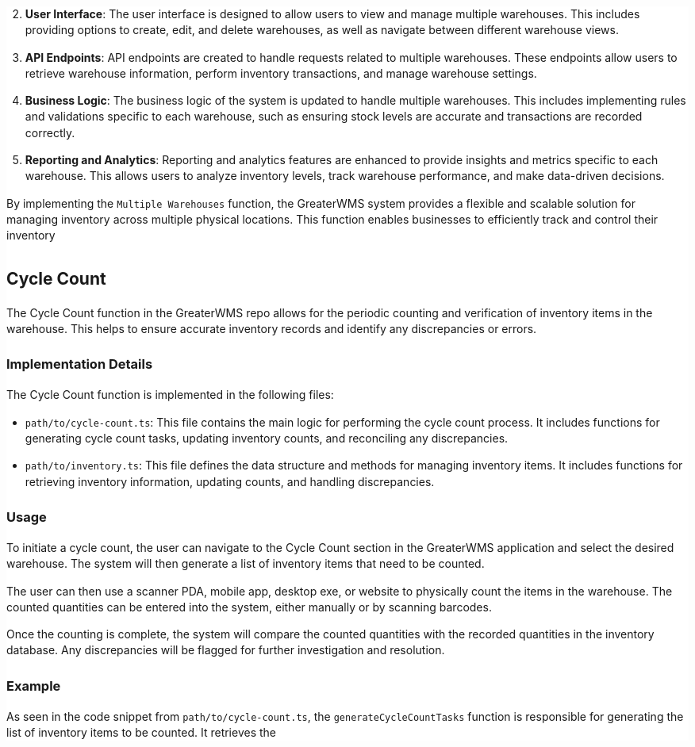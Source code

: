 2.  **User Interface**: The user interface is designed to allow users to view and manage multiple warehouses. This includes providing options to create, edit, and delete warehouses, as well as navigate between different warehouse views.

3.  **API Endpoints**: API endpoints are created to handle requests related to multiple warehouses. These endpoints allow users to retrieve warehouse information, perform inventory transactions, and manage warehouse settings.

4.  **Business Logic**: The business logic of the system is updated to handle multiple warehouses. This includes implementing rules and validations specific to each warehouse, such as ensuring stock levels are accurate and transactions are recorded correctly.

5.  **Reporting and Analytics**: Reporting and analytics features are enhanced to provide insights and metrics specific to each warehouse. This allows users to analyze inventory levels, track warehouse performance, and make data-driven decisions.

By implementing the `Multiple Warehouses` function, the GreaterWMS system provides a flexible and scalable solution for managing inventory across multiple physical locations. This function enables businesses to efficiently track and control their inventory

## Cycle Count

The Cycle Count function in the GreaterWMS repo allows for the periodic counting and verification of inventory items in the warehouse. This helps to ensure accurate inventory records and identify any discrepancies or errors.

### Implementation Details

The Cycle Count function is implemented in the following files:

*   `path/to/cycle-count.ts`: This file contains the main logic for performing the cycle count process. It includes functions for generating cycle count tasks, updating inventory counts, and reconciling any discrepancies.

*   `path/to/inventory.ts`: This file defines the data structure and methods for managing inventory items. It includes functions for retrieving inventory information, updating counts, and handling discrepancies.

### Usage

To initiate a cycle count, the user can navigate to the Cycle Count section in the GreaterWMS application and select the desired warehouse. The system will then generate a list of inventory items that need to be counted.

The user can then use a scanner PDA, mobile app, desktop exe, or website to physically count the items in the warehouse. The counted quantities can be entered into the system, either manually or by scanning barcodes.

Once the counting is complete, the system will compare the counted quantities with the recorded quantities in the inventory database. Any discrepancies will be flagged for further investigation and resolution.

### Example

As seen in the code snippet from `path/to/cycle-count.ts`, the `generateCycleCountTasks` function is responsible for generating the list of inventory items to be counted. It retrieves the
